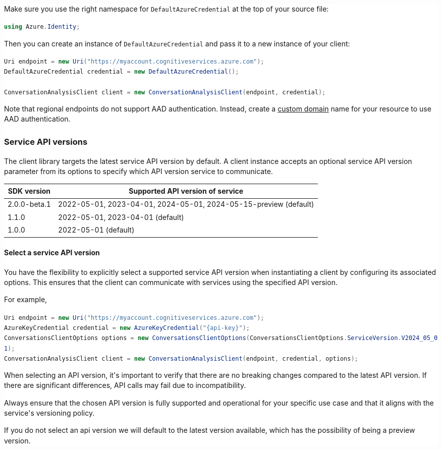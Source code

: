 Make sure you use the right namespace for `DefaultAzureCredential` at the top of your source file:

```C# Snippet:Conversation_Identity_Namespace
using Azure.Identity;
```

Then you can create an instance of `DefaultAzureCredential` and pass it to a new instance of your client:

```C# Snippet:ConversationAnalysisClient_CreateWithDefaultAzureCredential
Uri endpoint = new Uri("https://myaccount.cognitiveservices.azure.com");
DefaultAzureCredential credential = new DefaultAzureCredential();

ConversationAnalysisClient client = new ConversationAnalysisClient(endpoint, credential);
```

Note that regional endpoints do not support AAD authentication. Instead, create a [custom domain][custom_domain] name for your resource to use AAD authentication.

### Service API versions

The client library targets the latest service API version by default. A client instance accepts an optional service API version parameter from its options to specify which API version service to communicate.

|SDK version  |Supported API version of service
|-------------|-----------------------------------------------------
|2.0.0-beta.1 | 2022-05-01, 2023-04-01, 2024-05-01, 2024-05-15-preview (default)
|1.1.0 | 2022-05-01, 2023-04-01 (default)
|1.0.0 | 2022-05-01 (default)

#### Select a service API version

You have the flexibility to explicitly select a supported service API version when instantiating a client by configuring its associated options. This ensures that the client can communicate with services using the specified API version.

For example,

```C# Snippet:CreateConversationAnalysisClientForSpecificApiVersion
Uri endpoint = new Uri("https://myaccount.cognitiveservices.azure.com");
AzureKeyCredential credential = new AzureKeyCredential("{api-key}");
ConversationsClientOptions options = new ConversationsClientOptions(ConversationsClientOptions.ServiceVersion.V2024_05_01);
ConversationAnalysisClient client = new ConversationAnalysisClient(endpoint, credential, options);
```

When selecting an API version, it's important to verify that there are no breaking changes compared to the latest API version. If there are significant differences, API calls may fail due to incompatibility.

Always ensure that the chosen API version is fully supported and operational for your specific use case and that it aligns with the service's versioning policy.

If you do not select an api version we will default to the latest version available, which has the possibility of being a preview version.


[azure_cli]: https://learn.microsoft.com/cli/azure/
[azure_identity]: https://github.com/Azure/azure-sdk-for-net/blob/main/sdk/identity/Azure.Identity/README.md
[azure_identity_install]: https://github.com/Azure/azure-sdk-for-net/blob/main/sdk/identity/Azure.Identity/README.md#install-the-package
[azure_portal]: https://portal.azure.com/
[azure_subscription]: https://azure.microsoft.com/free/dotnet/
[cla]: https://cla.microsoft.com
[coc_contact]: mailto:opencode@microsoft.com
[coc_faq]: https://opensource.microsoft.com/codeofconduct/faq/
[code_of_conduct]: https://opensource.microsoft.com/codeofconduct/
[cognitive_auth]: https://learn.microsoft.com/azure/cognitive-services/authentication/
[contributing]: https://github.com/Azure/azure-sdk-for-net/blob/main/CONTRIBUTING.md
[core_logging]: https://github.com/Azure/azure-sdk-for-net/blob/main/sdk/core/Azure.Core/samples/Diagnostics.md
[custom_domain]: https://learn.microsoft.com/azure/cognitive-services/authentication#create-a-resource-with-a-custom-subdomain
[DefaultAzureCredential]: https://github.com/Azure/azure-sdk-for-net/blob/main/sdk/identity/Azure.Identity/README.md#defaultazurecredential
[language_studio]: https://language.cognitive.azure.com/
[nuget]: https://www.nuget.org/
[conversationanalysis_client_class]: https://github.com/Azure/azure-sdk-for-net/blob/main/sdk/cognitivelanguage/Azure.AI.Language.Conversations/src/ConversationAnalysisClient.cs
[conversationanalysis_client_src]: https://github.com/Azure/azure-sdk-for-net/tree/main/sdk/cognitivelanguage/Azure.AI.Language.Conversations/src/
[conversationanalysis_samples]: https://github.com/Azure/azure-sdk-for-net/tree/main/sdk/cognitivelanguage/Azure.AI.Language.Conversations/samples/
[conversationanalysis_nuget_package]: https://www.nuget.org/packages/Azure.AI.Language.Conversations/
[conversationanalysis_docs]: https://learn.microsoft.com/azure/cognitive-services/language-service/conversational-language-understanding/overview
[conversationanalysis_docs_demos]: https://learn.microsoft.com/azure/cognitive-services/language-service/conversational-language-understanding/quickstart
[conversationanalysis_docs_features]: https://learn.microsoft.com/azure/cognitive-services/language-service/conversational-language-understanding/overview
[conversationanalysis_refdocs]: https://learn.microsoft.com/dotnet/api/azure.ai.language.conversations
[conversationanalysis_restdocs]: https://learn.microsoft.com/rest/api/language/
[conversationalauthoring_samples]: https://github.com/Azure/azure-sdk-for-net/tree/Azure.AI.Language.Conversations_1.1.0/sdk/cognitivelanguage/Azure.AI.Language.Conversations#create-a-conversationauthoringclient